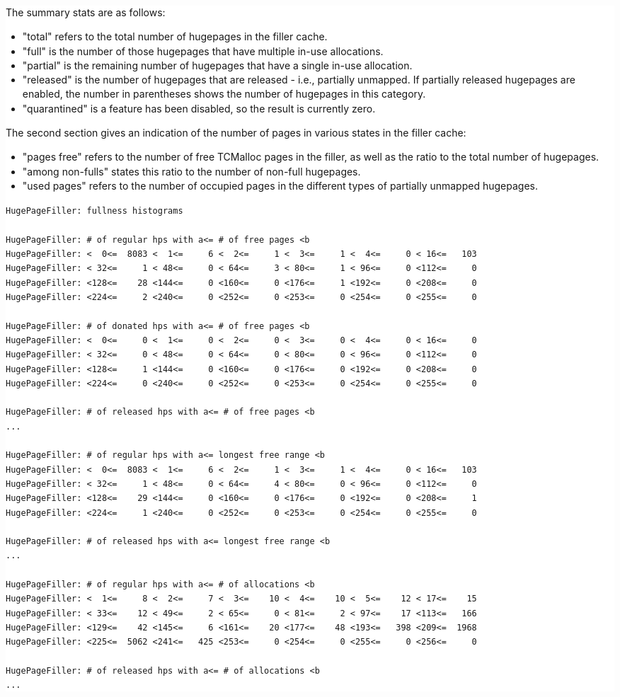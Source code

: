 The summary stats are as follows:

*   "total" refers to the total number of hugepages in the filler cache.
*   "full" is the number of those hugepages that have multiple in-use
    allocations.
*   "partial" is the remaining number of hugepages that have a single in-use
    allocation.
*   "released" is the number of hugepages that are released - i.e., partially
    unmapped. If partially released hugepages are enabled, the number in
    parentheses shows the number of hugepages in this category.
*   "quarantined" is a feature has been disabled, so the result is currently
    zero.

The second section gives an indication of the number of pages in various states
in the filler cache:

*   "pages free" refers to the number of free TCMalloc pages in the filler, as
    well as the ratio to the total number of hugepages.
*   "among non-fulls" states this ratio to the number of non-full hugepages.
*   "used pages" refers to the number of occupied pages in the different types
    of partially unmapped hugepages.

```
HugePageFiller: fullness histograms

HugePageFiller: # of regular hps with a<= # of free pages <b
HugePageFiller: <  0<=  8083 <  1<=     6 <  2<=     1 <  3<=     1 <  4<=     0 < 16<=   103
HugePageFiller: < 32<=     1 < 48<=     0 < 64<=     3 < 80<=     1 < 96<=     0 <112<=     0
HugePageFiller: <128<=    28 <144<=     0 <160<=     0 <176<=     1 <192<=     0 <208<=     0
HugePageFiller: <224<=     2 <240<=     0 <252<=     0 <253<=     0 <254<=     0 <255<=     0

HugePageFiller: # of donated hps with a<= # of free pages <b
HugePageFiller: <  0<=     0 <  1<=     0 <  2<=     0 <  3<=     0 <  4<=     0 < 16<=     0
HugePageFiller: < 32<=     0 < 48<=     0 < 64<=     0 < 80<=     0 < 96<=     0 <112<=     0
HugePageFiller: <128<=     1 <144<=     0 <160<=     0 <176<=     0 <192<=     0 <208<=     0
HugePageFiller: <224<=     0 <240<=     0 <252<=     0 <253<=     0 <254<=     0 <255<=     0

HugePageFiller: # of released hps with a<= # of free pages <b
...

HugePageFiller: # of regular hps with a<= longest free range <b
HugePageFiller: <  0<=  8083 <  1<=     6 <  2<=     1 <  3<=     1 <  4<=     0 < 16<=   103
HugePageFiller: < 32<=     1 < 48<=     0 < 64<=     4 < 80<=     0 < 96<=     0 <112<=     0
HugePageFiller: <128<=    29 <144<=     0 <160<=     0 <176<=     0 <192<=     0 <208<=     1
HugePageFiller: <224<=     1 <240<=     0 <252<=     0 <253<=     0 <254<=     0 <255<=     0

HugePageFiller: # of released hps with a<= longest free range <b
...

HugePageFiller: # of regular hps with a<= # of allocations <b
HugePageFiller: <  1<=     8 <  2<=     7 <  3<=    10 <  4<=    10 <  5<=    12 < 17<=    15
HugePageFiller: < 33<=    12 < 49<=     2 < 65<=     0 < 81<=     2 < 97<=    17 <113<=   166
HugePageFiller: <129<=    42 <145<=     6 <161<=    20 <177<=    48 <193<=   398 <209<=  1968
HugePageFiller: <225<=  5062 <241<=   425 <253<=     0 <254<=     0 <255<=     0 <256<=     0

HugePageFiller: # of released hps with a<= # of allocations <b
...
```
